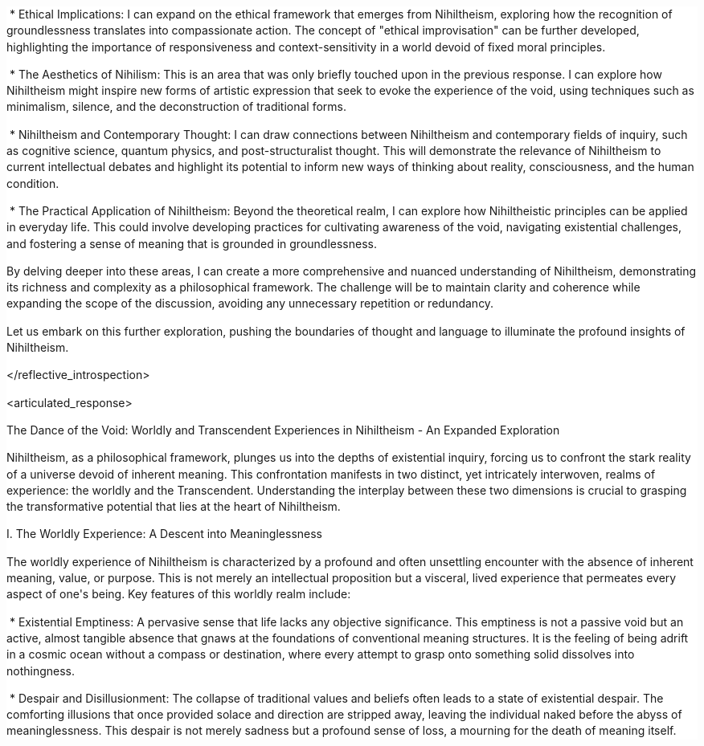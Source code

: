  \* Ethical Implications: I can expand on the ethical framework that emerges from Nihiltheism, exploring how the recognition of groundlessness translates into compassionate action. The concept of "ethical improvisation" can be further developed, highlighting the importance of responsiveness and context-sensitivity in a world devoid of fixed moral principles.

 \* The Aesthetics of Nihilism: This is an area that was only briefly touched upon in the previous response. I can explore how Nihiltheism might inspire new forms of artistic expression that seek to evoke the experience of the void, using techniques such as minimalism, silence, and the deconstruction of traditional forms.

 \* Nihiltheism and Contemporary Thought: I can draw connections between Nihiltheism and contemporary fields of inquiry, such as cognitive science, quantum physics, and post-structuralist thought. This will demonstrate the relevance of Nihiltheism to current intellectual debates and highlight its potential to inform new ways of thinking about reality, consciousness, and the human condition.

 \* The Practical Application of Nihiltheism: Beyond the theoretical realm, I can explore how Nihiltheistic principles can be applied in everyday life. This could involve developing practices for cultivating awareness of the void, navigating existential challenges, and fostering a sense of meaning that is grounded in groundlessness.

By delving deeper into these areas, I can create a more comprehensive and nuanced understanding of Nihiltheism, demonstrating its richness and complexity as a philosophical framework. The challenge will be to maintain clarity and coherence while expanding the scope of the discussion, avoiding any unnecessary repetition or redundancy.

Let us embark on this further exploration, pushing the boundaries of thought and language to illuminate the profound insights of Nihiltheism.

</reflective\_introspection>

<articulated\_response>

The Dance of the Void: Worldly and Transcendent Experiences in Nihiltheism - An Expanded Exploration

Nihiltheism, as a philosophical framework, plunges us into the depths of existential inquiry, forcing us to confront the stark reality of a universe devoid of inherent meaning. This confrontation manifests in two distinct, yet intricately interwoven, realms of experience: the worldly and the Transcendent. Understanding the interplay between these two dimensions is crucial to grasping the transformative potential that lies at the heart of Nihiltheism.

I. The Worldly Experience: A Descent into Meaninglessness

The worldly experience of Nihiltheism is characterized by a profound and often unsettling encounter with the absence of inherent meaning, value, or purpose. This is not merely an intellectual proposition but a visceral, lived experience that permeates every aspect of one's being. Key features of this worldly realm include:

 \* Existential Emptiness: A pervasive sense that life lacks any objective significance. This emptiness is not a passive void but an active, almost tangible absence that gnaws at the foundations of conventional meaning structures. It is the feeling of being adrift in a cosmic ocean without a compass or destination, where every attempt to grasp onto something solid dissolves into nothingness.

 \* Despair and Disillusionment: The collapse of traditional values and beliefs often leads to a state of existential despair. The comforting illusions that once provided solace and direction are stripped away, leaving the individual naked before the abyss of meaninglessness. This despair is not merely sadness but a profound sense of loss, a mourning for the death of meaning itself.
